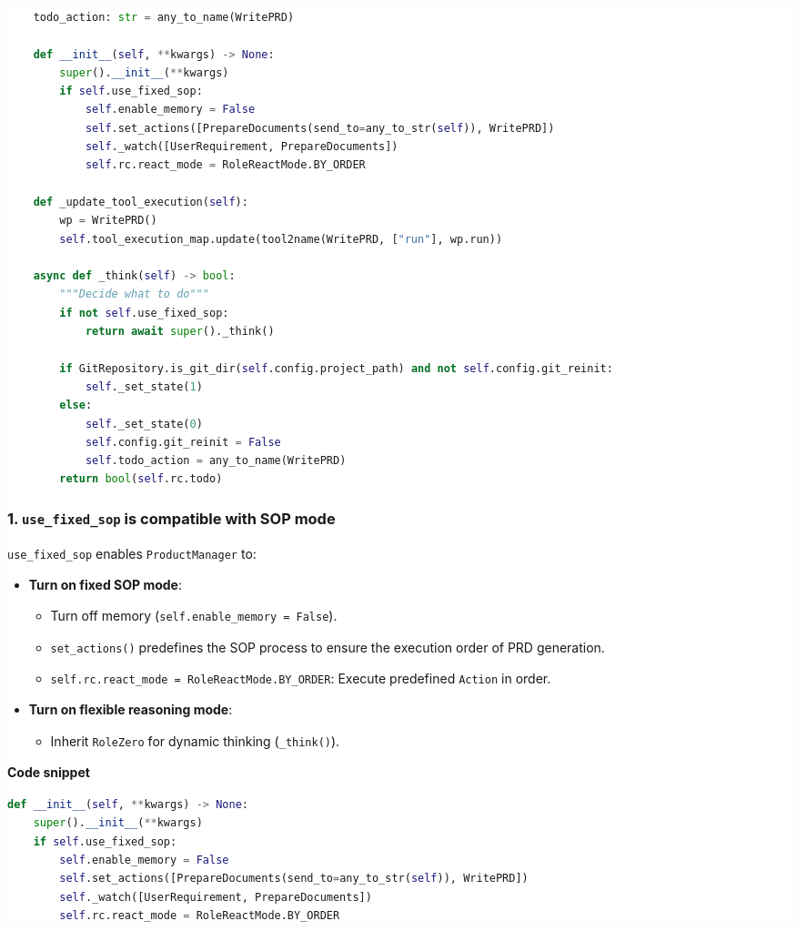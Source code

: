```python
    todo_action: str = any_to_name(WritePRD)

    def __init__(self, **kwargs) -> None:
        super().__init__(**kwargs)
        if self.use_fixed_sop:
            self.enable_memory = False
            self.set_actions([PrepareDocuments(send_to=any_to_str(self)), WritePRD])
            self._watch([UserRequirement, PrepareDocuments])
            self.rc.react_mode = RoleReactMode.BY_ORDER

    def _update_tool_execution(self):
        wp = WritePRD()
        self.tool_execution_map.update(tool2name(WritePRD, ["run"], wp.run))

    async def _think(self) -> bool:
        """Decide what to do"""
        if not self.use_fixed_sop:
            return await super()._think()

        if GitRepository.is_git_dir(self.config.project_path) and not self.config.git_reinit:
            self._set_state(1)
        else:
            self._set_state(0)
            self.config.git_reinit = False
            self.todo_action = any_to_name(WritePRD)
        return bool(self.rc.todo)

```

### **1. `use_fixed_sop` is compatible with SOP mode**

`use_fixed_sop` enables `ProductManager` to:

- **Turn on fixed SOP mode**:

  - Turn off memory (`self.enable_memory = False`).

  - `set_actions()` predefines the SOP process to ensure the execution order of PRD generation.

  - `self.rc.react_mode = RoleReactMode.BY_ORDER`: Execute predefined `Action` in order.

- **Turn on flexible reasoning mode**:

  - Inherit `RoleZero` for dynamic thinking (`_think()`).

**Code snippet**

```python
def __init__(self, **kwargs) -> None:
    super().__init__(**kwargs)
    if self.use_fixed_sop:
        self.enable_memory = False
        self.set_actions([PrepareDocuments(send_to=any_to_str(self)), WritePRD])
        self._watch([UserRequirement, PrepareDocuments])
        self.rc.react_mode = RoleReactMode.BY_ORDER
```
